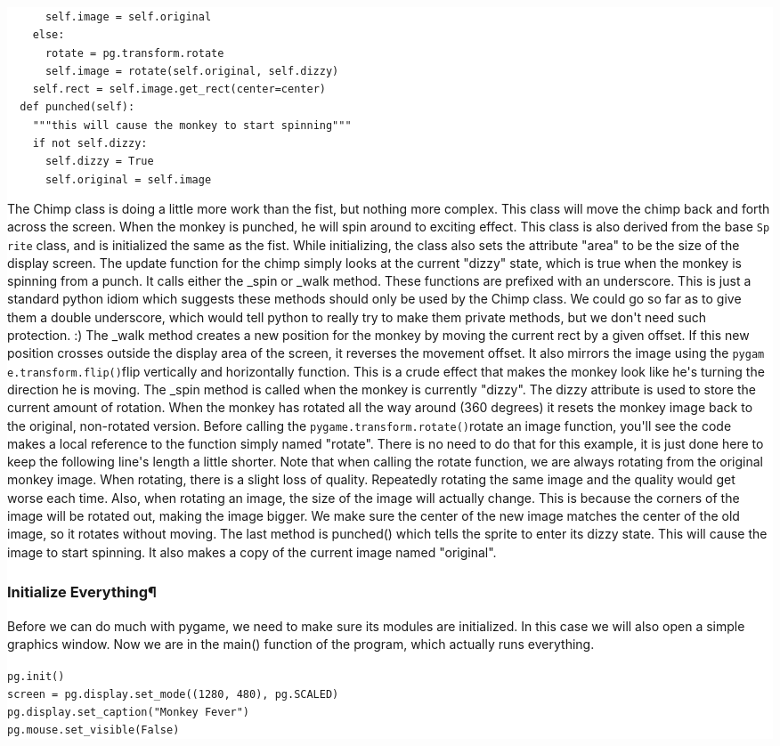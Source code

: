 ```
      self.image = self.original
    else:
      rotate = pg.transform.rotate
      self.image = rotate(self.original, self.dizzy)
    self.rect = self.image.get_rect(center=center)
  def punched(self):
    """this will cause the monkey to start spinning"""
    if not self.dizzy:
      self.dizzy = True
      self.original = self.image

```

The Chimp class is doing a little more work than the fist, but nothing more complex. This class will move the chimp back and forth across the screen. When the monkey is punched, he will spin around to exciting effect. This class is also derived from the base `Sprite` class, and is initialized the same as the fist. While initializing, the class also sets the attribute "area" to be the size of the display screen.
The update function for the chimp simply looks at the current "dizzy" state, which is true when the monkey is spinning from a punch. It calls either the _spin or _walk method. These functions are prefixed with an underscore. This is just a standard python idiom which suggests these methods should only be used by the Chimp class. We could go so far as to give them a double underscore, which would tell python to really try to make them private methods, but we don't need such protection. :)
The _walk method creates a new position for the monkey by moving the current rect by a given offset. If this new position crosses outside the display area of the screen, it reverses the movement offset. It also mirrors the image using the `pygame.transform.flip()`flip vertically and horizontally function. This is a crude effect that makes the monkey look like he's turning the direction he is moving.
The _spin method is called when the monkey is currently "dizzy". The dizzy attribute is used to store the current amount of rotation. When the monkey has rotated all the way around (360 degrees) it resets the monkey image back to the original, non-rotated version. Before calling the `pygame.transform.rotate()`rotate an image function, you'll see the code makes a local reference to the function simply named "rotate". There is no need to do that for this example, it is just done here to keep the following line's length a little shorter. Note that when calling the rotate function, we are always rotating from the original monkey image. When rotating, there is a slight loss of quality. Repeatedly rotating the same image and the quality would get worse each time. Also, when rotating an image, the size of the image will actually change. This is because the corners of the image will be rotated out, making the image bigger. We make sure the center of the new image matches the center of the old image, so it rotates without moving.
The last method is punched() which tells the sprite to enter its dizzy state. This will cause the image to start spinning. It also makes a copy of the current image named "original".
### Initialize Everything¶
Before we can do much with pygame, we need to make sure its modules are initialized. In this case we will also open a simple graphics window. Now we are in the main() function of the program, which actually runs everything.
```
pg.init()
screen = pg.display.set_mode((1280, 480), pg.SCALED)
pg.display.set_caption("Monkey Fever")
pg.mouse.set_visible(False)

```
